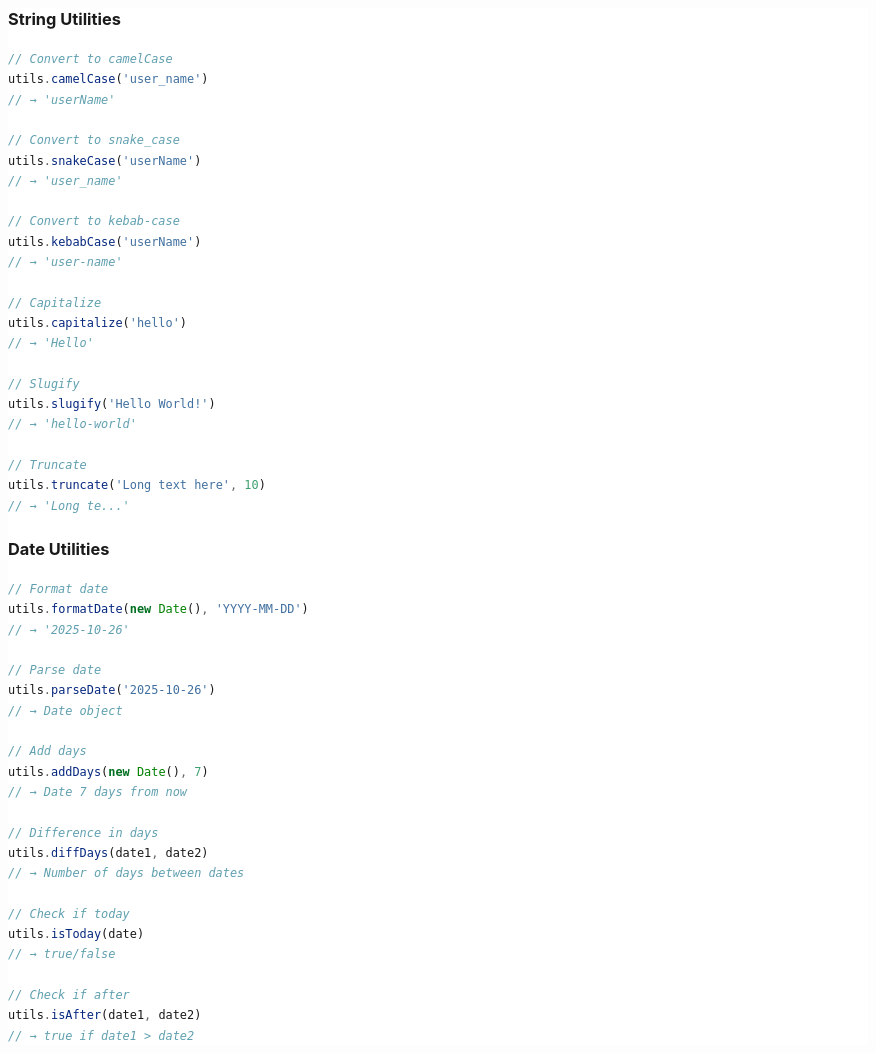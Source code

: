 ### String Utilities

```javascript
// Convert to camelCase
utils.camelCase('user_name')
// → 'userName'

// Convert to snake_case
utils.snakeCase('userName')
// → 'user_name'

// Convert to kebab-case
utils.kebabCase('userName')
// → 'user-name'

// Capitalize
utils.capitalize('hello')
// → 'Hello'

// Slugify
utils.slugify('Hello World!')
// → 'hello-world'

// Truncate
utils.truncate('Long text here', 10)
// → 'Long te...'
```

### Date Utilities

```javascript
// Format date
utils.formatDate(new Date(), 'YYYY-MM-DD')
// → '2025-10-26'

// Parse date
utils.parseDate('2025-10-26')
// → Date object

// Add days
utils.addDays(new Date(), 7)
// → Date 7 days from now

// Difference in days
utils.diffDays(date1, date2)
// → Number of days between dates

// Check if today
utils.isToday(date)
// → true/false

// Check if after
utils.isAfter(date1, date2)
// → true if date1 > date2
```
